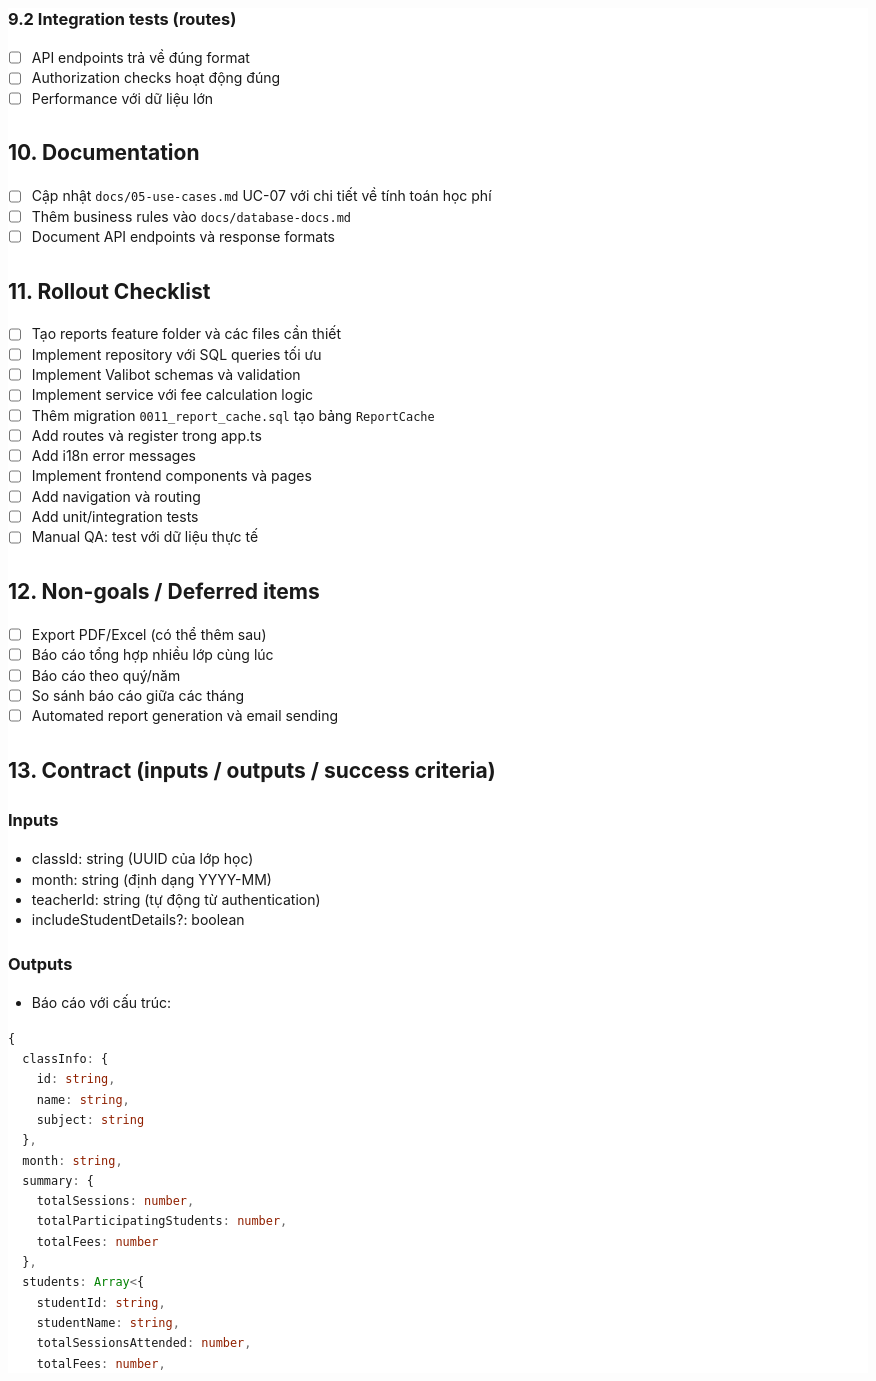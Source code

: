 ### 9.2 Integration tests (routes)
- [ ] API endpoints trả về đúng format
- [ ] Authorization checks hoạt động đúng
- [ ] Performance với dữ liệu lớn

## 10. Documentation

- [ ] Cập nhật `docs/05-use-cases.md` UC-07 với chi tiết về tính toán học phí
- [ ] Thêm business rules vào `docs/database-docs.md`
- [ ] Document API endpoints và response formats

## 11. Rollout Checklist

- [ ] Tạo reports feature folder và các files cần thiết
- [ ] Implement repository với SQL queries tối ưu
- [ ] Implement Valibot schemas và validation
- [ ] Implement service với fee calculation logic
 - [ ] Thêm migration `0011_report_cache.sql` tạo bảng `ReportCache`
- [ ] Add routes và register trong app.ts
- [ ] Add i18n error messages
- [ ] Implement frontend components và pages
- [ ] Add navigation và routing
- [ ] Add unit/integration tests
- [ ] Manual QA: test với dữ liệu thực tế

## 12. Non-goals / Deferred items

- [ ] Export PDF/Excel (có thể thêm sau)
- [ ] Báo cáo tổng hợp nhiều lớp cùng lúc
- [ ] Báo cáo theo quý/năm
- [ ] So sánh báo cáo giữa các tháng
- [ ] Automated report generation và email sending

## 13. Contract (inputs / outputs / success criteria)

### Inputs
- classId: string (UUID của lớp học)
- month: string (định dạng YYYY-MM)
- teacherId: string (tự động từ authentication)
- includeStudentDetails?: boolean

### Outputs
- Báo cáo với cấu trúc:
```typescript
{
  classInfo: {
    id: string,
    name: string,
    subject: string
  },
  month: string,
  summary: {
    totalSessions: number,
    totalParticipatingStudents: number,
    totalFees: number
  },
  students: Array<{
    studentId: string,
    studentName: string,
    totalSessionsAttended: number,
    totalFees: number,
```